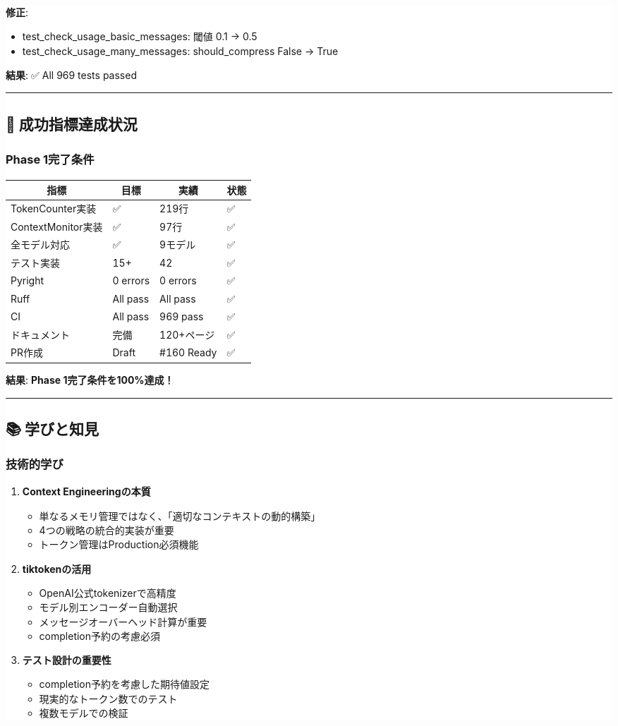 **修正**:
- test_check_usage_basic_messages: 閾値 0.1 → 0.5
- test_check_usage_many_messages: should_compress False → True

**結果**: ✅ All 969 tests passed

---

## 🎯 成功指標達成状況

### Phase 1完了条件

| 指標 | 目標 | 実績 | 状態 |
|------|------|------|------|
| TokenCounter実装 | ✅ | 219行 | ✅ |
| ContextMonitor実装 | ✅ | 97行 | ✅ |
| 全モデル対応 | ✅ | 9モデル | ✅ |
| テスト実装 | 15+ | 42 | ✅ |
| Pyright | 0 errors | 0 errors | ✅ |
| Ruff | All pass | All pass | ✅ |
| CI | All pass | 969 pass | ✅ |
| ドキュメント | 完備 | 120+ページ | ✅ |
| PR作成 | Draft | #160 Ready | ✅ |

**結果**: **Phase 1完了条件を100%達成！**

---

## 📚 学びと知見

### 技術的学び

1. **Context Engineeringの本質**
   - 単なるメモリ管理ではなく、「適切なコンテキストの動的構築」
   - 4つの戦略の統合的実装が重要
   - トークン管理はProduction必須機能

2. **tiktokenの活用**
   - OpenAI公式tokenizerで高精度
   - モデル別エンコーダー自動選択
   - メッセージオーバーヘッド計算が重要
   - completion予約の考慮必須

3. **テスト設計の重要性**
   - completion予約を考慮した期待値設定
   - 現実的なトークン数でのテスト
   - 複数モデルでの検証

